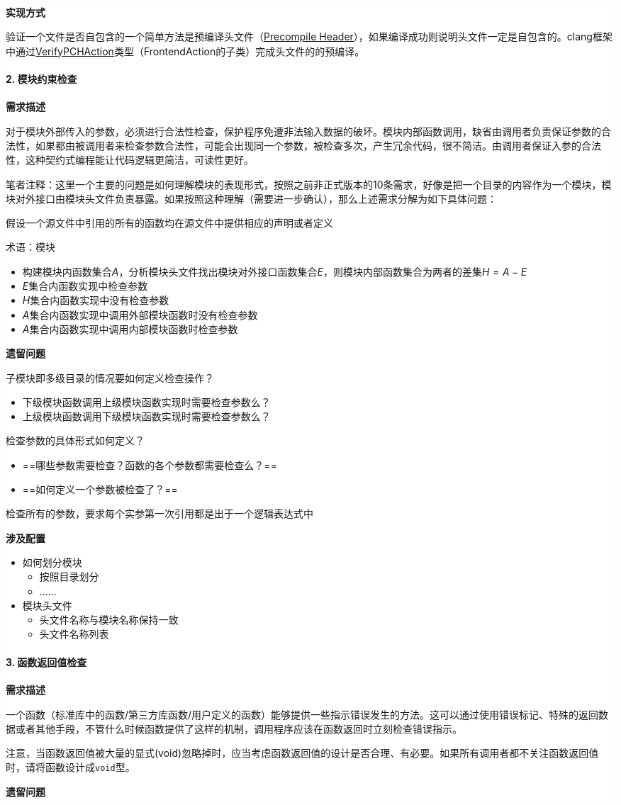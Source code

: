 **实现方式**

验证一个文件是否自包含的一个简单方法是预编译头文件（[Precompile Header](https://en.wikipedia.org/wiki/Precompiled_header)），如果编译成功则说明头文件一定是自包含的。clang框架中通过[VerifyPCHAction](https://clang.llvm.org/doxygen/classclang_1_1GeneratePCHAction.html)类型（FrontendAction的子类）完成头文件的的预编译。

#### 2. 模块约束检查

**需求描述**

对于模块外部传入的参数，必须进行合法性检查，保护程序免遭非法输入数据的破坏。模块内部函数调用，缺省由调用者负责保证参数的合法性，如果都由被调用者来检查参数合法性，可能会出现同一个参数，被检查多次，产生冗余代码，很不简洁。由调用者保证入参的合法性，这种契约式编程能让代码逻辑更简洁，可读性更好。

笔者注释：这里一个主要的问题是如何理解模块的表现形式，按照之前非正式版本的10条需求，好像是把一个目录的内容作为一个模块，模块对外接口由模块头文件负责暴露。如果按照这种理解（需要进一步确认），那么上述需求分解为如下具体问题：

假设一个源文件中引用的所有的函数均在源文件中提供相应的声明或者定义

术语：模块

- 构建模块内函数集合$A$，分析模块头文件找出模块对外接口函数集合$E$，则模块内部函数集合为两者的差集$H=A-E$
- $E$集合内函数实现中检查参数
- $H$集合内函数实现中没有检查参数
- $A$集合内函数实现中调用外部模块函数时没有检查参数
- $A$集合内函数实现中调用内部模块函数时检查参数

**遗留问题**

子模块即多级目录的情况要如何定义检查操作？

- 下级模块函数调用上级模块函数实现时需要检查参数么？
- 上级模块函数调用下级模块函数实现时需要检查参数么？

检查参数的具体形式如何定义？

- ==哪些参数需要检查？函数的各个参数都需要检查么？==

- ==如何定义一个参数被检查了？==

检查所有的参数，要求每个实参第一次引用都是出于一个逻辑表达式中

**涉及配置**

- 如何划分模块
  - 按照目录划分
  - ......
- 模块头文件
  - 头文件名称与模块名称保持一致
  - 头文件名称列表

#### 3. 函数返回值检查

**需求描述**

一个函数（标准库中的函数/第三方库函数/用户定义的函数）能够提供一些指示错误发生的方法。这可以通过使用错误标记、特殊的返回数据或者其他手段，不管什么时候函数提供了这样的机制，调用程序应该在函数返回时立刻检查错误指示。

注意，当函数返回值被大量的显式(void)忽略掉时，应当考虑函数返回值的设计是否合理、有必要。如果所有调用者都不关注函数返回值时，请将函数设计成`void`型。

**遗留问题**

